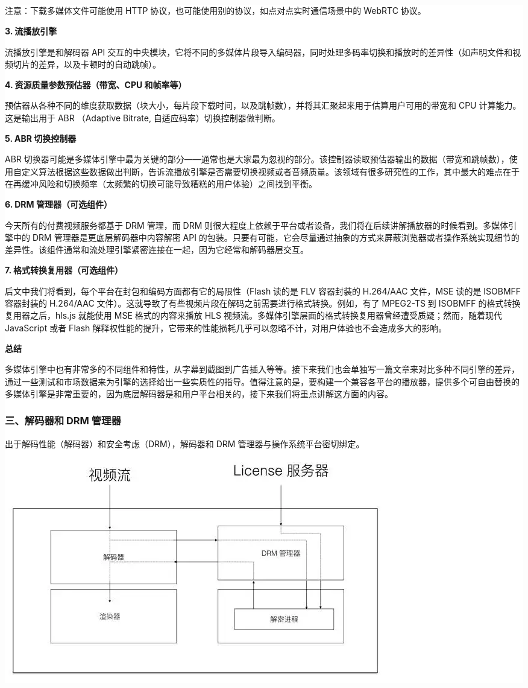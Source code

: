 注意：下载多媒体文件可能使用 HTTP 协议，也可能使用别的协议，如点对点实时通信场景中的 WebRTC 协议。

**3. 流播放引擎**

流播放引擎是和解码器 API 交互的中央模块，它将不同的多媒体片段导入编码器，同时处理多码率切换和播放时的差异性（如声明文件和视频切片的差异，以及卡顿时的自动跳帧）。

**4. 资源质量参数预估器（带宽、CPU 和帧率等）**

预估器从各种不同的维度获取数据（块大小，每片段下载时间，以及跳帧数），并将其汇聚起来用于估算用户可用的带宽和 CPU 计算能力。这是输出用于 ABR （Adaptive Bitrate, 自适应码率）切换控制器做判断。

**5. ABR 切换控制器**

ABR 切换器可能是多媒体引擎中最为关键的部分——通常也是大家最为忽视的部分。该控制器读取预估器输出的数据（带宽和跳帧数），使用自定义算法根据这些数据做出判断，告诉流播放引擎是否需要切换视频或者音频质量。该领域有很多研究性的工作，其中最大的难点在于在再缓冲风险和切换频率（太频繁的切换可能导致糟糕的用户体验）之间找到平衡。

**6. DRM 管理器（可选组件）**

今天所有的付费视频服务都基于 DRM 管理，而 DRM 则很大程度上依赖于平台或者设备，我们将在后续讲解播放器的时候看到。多媒体引擎中的 DRM 管理器是更底层解码器中内容解密 API 的包装。只要有可能，它会尽量通过抽象的方式来屏蔽浏览器或者操作系统实现细节的差异性。该组件通常和流处理引擎紧密连接在一起，因为它经常和解码器层交互。

**7. 格式转换复用器（可选组件）**

后文中我们将看到，每个平台在封包和编码方面都有它的局限性（Flash 读的是 FLV 容器封装的 H.264/AAC 文件，MSE 读的是 ISOBMFF 容器封装的 H.264/AAC 文件）。这就导致了有些视频片段在解码之前需要进行格式转换。例如，有了 MPEG2-TS 到 ISOBMFF 的格式转换复用器之后，hls.js 就能使用 MSE 格式的内容来播放 HLS 视频流。多媒体引擎层面的格式转换复用器曾经遭受质疑；然而，随着现代 JavaScript 或者 Flash 解释权性能的提升，它带来的性能损耗几乎可以忽略不计，对用户体验也不会造成多大的影响。

**总结**

多媒体引擎中也有非常多的不同组件和特性，从字幕到截图到广告插入等等。接下来我们也会单独写一篇文章来对比多种不同引擎的差异，通过一些测试和市场数据来为引擎的选择给出一些实质性的指导。值得注意的是，要构建一个兼容各平台的播放器，提供多个可自由替换的多媒体引擎是非常重要的，因为底层解码器是和用户平台相关的，接下来我们将重点讲解这方面的内容。

### 三、解码器和 DRM 管理器

出于解码性能（解码器）和安全考虑（DRM），解码器和 DRM 管理器与操作系统平台密切绑定。



![img](imgs/v2-a8839abca1fab1a9f32a00a28c22bb36_1440w.png)
